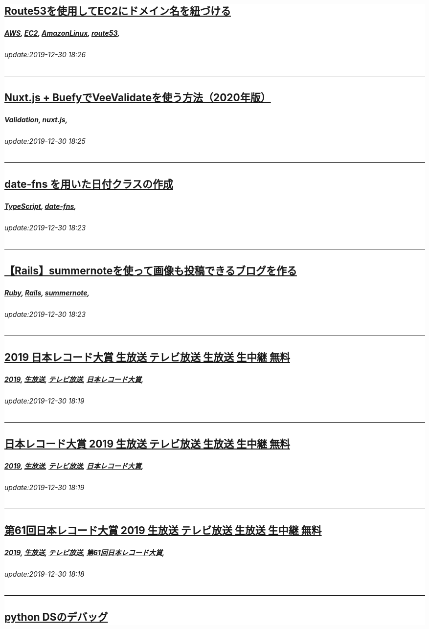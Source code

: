 ## [Route53を使用してEC2にドメイン名を紐づける](https://qiita.com/yuichi1992_west/items/e842d8ee50c4afd88775)
##### [AWS](https://qiita.com/tags/AWS), [EC2](https://qiita.com/tags/EC2), [AmazonLinux](https://qiita.com/tags/AmazonLinux), [route53](https://qiita.com/tags/route53), 
###### update:2019-12-30 18:26
---
## [Nuxt.js + BuefyでVeeValidateを使う方法（2020年版）](https://qiita.com/sikkim/items/4d2369c28ffd1729ac43)
##### [Validation](https://qiita.com/tags/Validation), [nuxt.js](https://qiita.com/tags/nuxt.js), 
###### update:2019-12-30 18:25
---
## [date-fns を用いた日付クラスの作成](https://qiita.com/edy-eric/items/36d79efbb92beb9ffe5a)
##### [TypeScript](https://qiita.com/tags/TypeScript), [date-fns](https://qiita.com/tags/date-fns), 
###### update:2019-12-30 18:23
---
## [【Rails】summernoteを使って画像も投稿できるブログを作る](https://qiita.com/sanpo_shiho/items/2b05bd8499285290d704)
##### [Ruby](https://qiita.com/tags/Ruby), [Rails](https://qiita.com/tags/Rails), [summernote](https://qiita.com/tags/summernote), 
###### update:2019-12-30 18:23
---
## [2019  日本レコード大賞  生放送 テレビ放送 生放送 生中継 無料](https://qiita.com/jakilin142/items/554f4a7fd29e929aedcf)
##### [2019](https://qiita.com/tags/2019), [生放送](https://qiita.com/tags/生放送), [テレビ放送](https://qiita.com/tags/テレビ放送), [日本レコード大賞](https://qiita.com/tags/日本レコード大賞), 
###### update:2019-12-30 18:19
---
## [日本レコード大賞 2019 生放送 テレビ放送 生放送 生中継 無料](https://qiita.com/jakilin142/items/97b269091091ab1f7a28)
##### [2019](https://qiita.com/tags/2019), [生放送](https://qiita.com/tags/生放送), [テレビ放送](https://qiita.com/tags/テレビ放送), [日本レコード大賞](https://qiita.com/tags/日本レコード大賞), 
###### update:2019-12-30 18:19
---
## [第61回日本レコード大賞 2019 生放送 テレビ放送 生放送 生中継 無料](https://qiita.com/jakilin142/items/4320f7598cad8d6b2a43)
##### [2019](https://qiita.com/tags/2019), [生放送](https://qiita.com/tags/生放送), [テレビ放送](https://qiita.com/tags/テレビ放送), [第61回日本レコード大賞](https://qiita.com/tags/第61回日本レコード大賞), 
###### update:2019-12-30 18:18
---
## [python DSのデバッグ](https://qiita.com/c_c_c_c/items/0f85465ed975b5ab3cb5)